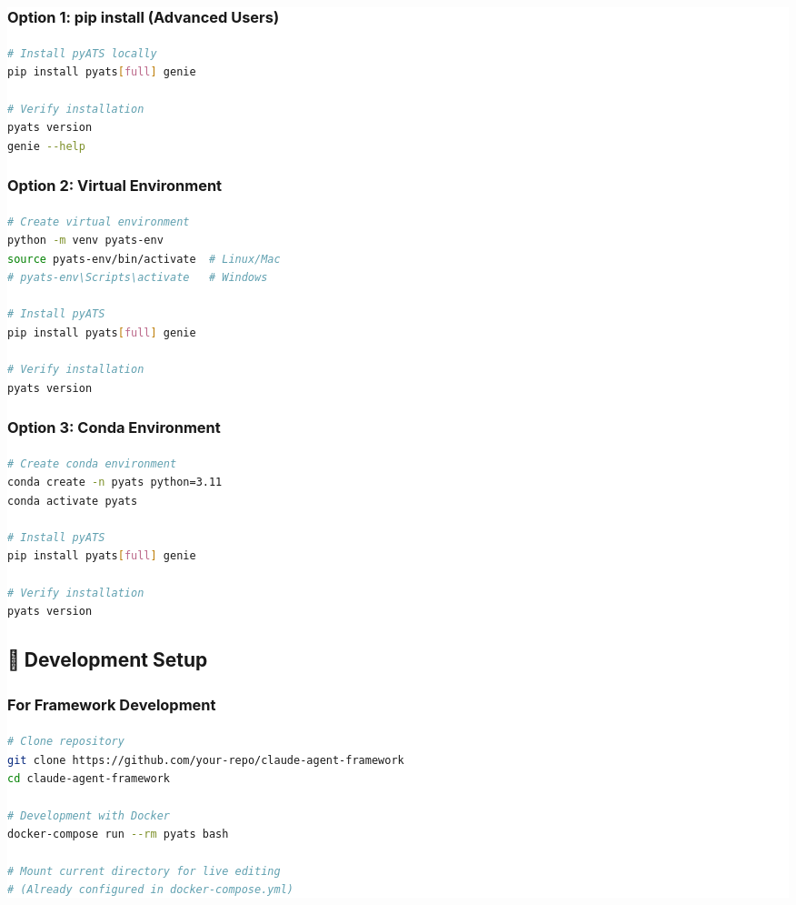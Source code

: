### **Option 1: pip install (Advanced Users)**
```bash
# Install pyATS locally
pip install pyats[full] genie

# Verify installation
pyats version
genie --help
```

### **Option 2: Virtual Environment**
```bash
# Create virtual environment
python -m venv pyats-env
source pyats-env/bin/activate  # Linux/Mac
# pyats-env\Scripts\activate   # Windows

# Install pyATS
pip install pyats[full] genie

# Verify installation
pyats version
```

### **Option 3: Conda Environment**
```bash
# Create conda environment
conda create -n pyats python=3.11
conda activate pyats

# Install pyATS
pip install pyats[full] genie

# Verify installation
pyats version
```

## 🔧 **Development Setup**

### **For Framework Development**
```bash
# Clone repository
git clone https://github.com/your-repo/claude-agent-framework
cd claude-agent-framework

# Development with Docker
docker-compose run --rm pyats bash

# Mount current directory for live editing
# (Already configured in docker-compose.yml)
```
